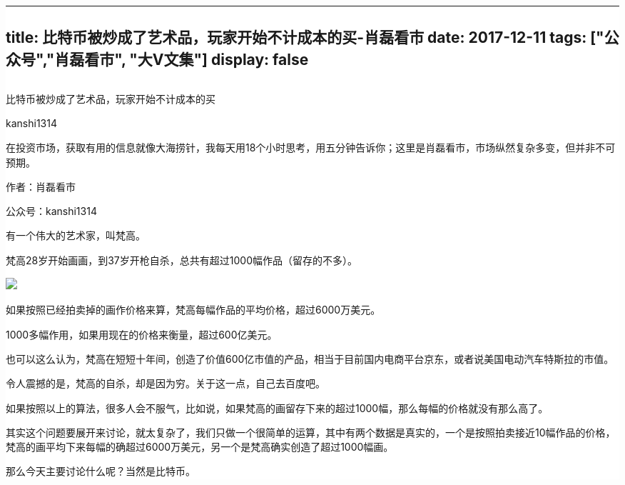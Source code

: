 
---
title:  比特币被炒成了艺术品，玩家开始不计成本的买-肖磊看市
date: 2017-12-11
tags: ["公众号","肖磊看市", "大V文集"]
display: false
---


## 



比特币被炒成了艺术品，玩家开始不计成本的买




kanshi1314




在投资市场，获取有用的信息就像大海捞针，我每天用18个小时思考，用五分钟告诉你；这里是肖磊看市，市场纵然复杂多变，但并非不可预期。


作者：肖磊看市

公众号：kanshi1314



有一个伟大的艺术家，叫梵高。



梵高28岁开始画画，到37岁开枪自杀，总共有超过1000幅作品（留存的不多）。



<img data-s="300,640" data-type="jpeg" src="https://mmbiz.qpic.cn/mmbiz_jpg/rIYcHn0KrPQ9S9Jo8NRiahSu17ogMswwCJ584MSjGwtZvS3CRZRFECZKXZMibowI6gQS1ia8GpwnH6Uk0ZfJVm7hQ/0?wx_fmt=jpeg" data-copyright="0" style="width: 100%;height: auto;" class="" data-ratio="0.6254545454545455" data-w="550" data-backw="550" data-backh="344"/>



如果按照已经拍卖掉的画作价格来算，梵高每幅作品的平均价格，超过6000万美元。



1000多幅作用，如果用现在的价格来衡量，超过600亿美元。



也可以这么认为，梵高在短短十年间，创造了价值600亿市值的产品，相当于目前国内电商平台京东，或者说美国电动汽车特斯拉的市值。



令人震撼的是，梵高的自杀，却是因为穷。关于这一点，自己去百度吧。



如果按照以上的算法，很多人会不服气，比如说，如果梵高的画留存下来的超过1000幅，那么每幅的价格就没有那么高了。



其实这个问题要展开来讨论，就太复杂了，我们只做一个很简单的运算，其中有两个数据是真实的，一个是按照拍卖接近10幅作品的价格，梵高的画平均下来每幅的确超过6000万美元，另一个是梵高确实创造了超过1000幅画。



那么今天主要讨论什么呢？当然是比特币。

